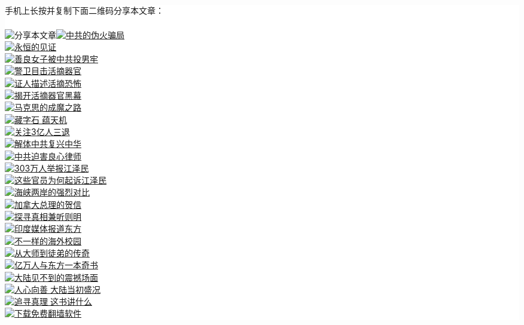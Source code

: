 ####
手机上长按并复制下面二维码分享本文章：<br><br><img src="http://www.hehaibao.com/qr/index.php?m=1&e=L&p=10&t=&d=https://github.com/asdfghy6/djy/blob/master/gb/19/8/21/n11467739.md%231" title="分享本文章"></td><td VALIGN=TOP><a href="https://github.com/asdfghy6/djy/blob/master/gb/16/1/21/n4622075.md?dfh#1" target="_blank"><img src="https://raw.githubusercontent.com/asdfghy6/djy/master/gb/300/wei-f1.jpg" title="中共的伪火骗局"  alt="中共的伪火骗局"></a><br><a href="https://github.com/asdfghy6/yh/blob/master/README.md?dfh#1" target="_blank"><img src="https://raw.githubusercontent.com/asdfghy6/djy/master/gb/300/yong-h.jpg" title="永恒的见证"  alt="永恒的见证"></a><br><a href="https://github.com/asdfghy6/djy/blob/master/gb/13/9/29/n3974789.md?dfh#1" target="_blank"><img src="https://raw.githubusercontent.com/asdfghy6/djy/master/gb/300/shang-lnz.jpg" title="善良女子被中共投男牢"  alt="善良女子被中共投男牢"></a><br><a href="https://github.com/asdfghy6/djy/blob/master/gb/16/3/16/n4663449.md?dfh#1" target="_blank"><img src="https://raw.githubusercontent.com/asdfghy6/djy/master/gb/300/huo-z3.jpg" title="警卫目击活摘器官"  alt="警卫目击活摘器官"></a><br><a href="https://github.com/asdfghy6/djy/blob/master/gb/16/8/7/n8177641.md?dfh#1" target="_blank"><img src="https://raw.githubusercontent.com/asdfghy6/djy/master/gb/300/huo-z4.jpg" title="证人描述活摘恐怖"  alt="证人描述活摘恐怖"></a><br><a href="https://github.com/asdfghy6/djy/blob/master/gb/10/4/19/n2881569.md?dfh#1" target="_blank"><img src="https://raw.githubusercontent.com/asdfghy6/djy/master/gb/300/huo-z1.jpg" title="揭开活摘器官黑幕"  alt="揭开活摘器官黑幕"></a><br><a href="https://github.com/asdfghy6/djy/blob/master/gb/10/11/7/n3077476.md?dfh#1" target="_blank"><img src="https://raw.githubusercontent.com/asdfghy6/djy/master/gb/300/ma-ks.jpg" title="马克思的成魔之路"  alt="马克思的成魔之路"></a><br><a href="https://github.com/asdfghy6/djy/blob/master/gb/14/6/9/n4173977.md?dfh#1" target="_blank"><img src="https://raw.githubusercontent.com/asdfghy6/djy/master/gb/300/chang-zs.jpg" title="藏字石 蕴天机"  alt="藏字石 蕴天机"></a><br><a href="https://github.com/asdfghy6/djy/blob/master/gb/18/5/10/n10381511.md?dfh#1" target="_blank"><img src="https://raw.githubusercontent.com/asdfghy6/djy/master/gb/300/st1.jpg" title="关注3亿人三退"  alt="关注3亿人三退"></a><br><a href="https://github.com/asdfghy6/djy/blob/master/gb/18/3/21/n10237682.md?dfh#1" target="_blank"><img src="https://raw.githubusercontent.com/asdfghy6/djy/master/gb/300/jie-t.jpg" title="解体中共复兴中华"  alt="解体中共复兴中华"></a><br><a href="https://github.com/asdfghy6/djy/blob/master/gb/9/2/9/n2422991.md?dfh#1" target="_blank"><img src="https://raw.githubusercontent.com/asdfghy6/djy/master/gb/300/gao-zs.jpg" title="中共迫害良心律师"  alt="中共迫害良心律师"></a><br><a href="https://github.com/asdfghy6/djy/blob/master/gb/18/12/9/n10900044.md?dfh#1" target="_blank"><img src="https://raw.githubusercontent.com/asdfghy6/djy/master/gb/300/sj1.jpg" title="303万人举报江泽民"  alt="303万人举报江泽民"></a><br><a href="https://github.com/asdfghy6/djy/blob/master/gb/18/8/28/n10672014.md?dfh#1" target="_blank"><img src="https://raw.githubusercontent.com/asdfghy6/djy/master/gb/300/sj2.jpg" title="这些官员为何起诉江泽民"  alt="这些官员为何起诉江泽民"></a><br><a href="https://github.com/asdfghy6/djy/blob/master/gb/8/12/18/n2367165.md?dfh#1" target="_blank"><img src="https://raw.githubusercontent.com/asdfghy6/djy/master/gb/300/liangan.jpg" title="海峡两岸的强烈对比"  alt="海峡两岸的强烈对比"></a><br><a href="https://github.com/asdfghy6/djy/blob/master/gb/15/5/5/n4427238.md?dfh#1" target="_blank"><img src="https://raw.githubusercontent.com/asdfghy6/djy/master/gb/300/jia-ndzl.jpg" title="加拿大总理的贺信"  alt="加拿大总理的贺信"></a><br><a href="https://github.com/asdfghy6/djy/blob/master/gb/11/6/17/n3289382.md?dfh#1" target="_blank">
<img src="https://raw.githubusercontent.com/asdfghy6/djy/master/gb/300/xiao-wd.jpg" title="探寻真相兼听则明"  alt="探寻真相兼听则明"></a><br><a href="https://github.com/asdfghy6/djy/blob/master/gb/18/10/27/n10812623.md?dfh#1" target="_blank"><img src="https://raw.githubusercontent.com/asdfghy6/djy/master/gb/300/yindu.jpg" title="印度媒体报道东方"  alt="印度媒体报道东方"></a><br><a href="https://github.com/asdfghy6/djy/blob/master/gb/18/6/9/n10469652.md?dfh#1" target="_blank"><img src="https://raw.githubusercontent.com/asdfghy6/djy/master/gb/300/xie-j.jpg" title="不一样的海外校园"  alt="不一样的海外校园"></a><br><a href="https://github.com/asdfghy6/djy/blob/master/gb/7/4/5/n1669415.md?dfh#1" target="_blank"><img src="https://raw.githubusercontent.com/asdfghy6/djy/master/gb/300/li-up.jpg" title="从大师到徒弟的传奇"  alt="从大师到徒弟的传奇"></a><br><a href="https://github.com/asdfghy6/djy/blob/master/gb/17/5/26/n9191512.md?dfh#1" target="_blank"><img src="https://raw.githubusercontent.com/asdfghy6/djy/master/gb/300/zfl2.jpg" title="亿万人与东方一本奇书"  alt="亿万人与东方一本奇书"></a><br><a href="https://github.com/asdfghy6/djy/blob/master/gb/13/11/27/n4020290.md?dfh#1" target="_blank"><img src="https://raw.githubusercontent.com/asdfghy6/djy/master/gb/300/zhen-h.jpg" title="大陆见不到的震撼场面"  alt="大陆见不到的震撼场面"></a><br><a href="https://github.com/asdfghy6/djy/blob/master/gb/15/7/17/n4482910.md?dfh#1" target="_blank"><img src="https://raw.githubusercontent.com/asdfghy6/djy/master/gb/300/dalu-sk.jpg" title="人心向善 大陆当初盛况"  alt="人心向善 大陆当初盛况"></a><br><a href="https://github.com/asdfghy6/djy/blob/master/gb/9/10/15/n2689419.md?dfh#1" target="_blank"><img src="https://raw.githubusercontent.com/asdfghy6/djy/master/gb/300/zfl1.jpg" title="追寻真理 这书讲什么"  alt="追寻真理 这书讲什么"></a><br><a href="https://github.com/asdfghy6/fq/blob/master/README.md?dfh#1" target="_blank"><img src="https://raw.githubusercontent.com/asdfghy6/djy/master/gb/300/fq1.jpg" title="下载免费翻墙软件"  alt="下载免费翻墙软件"></a><br></td></tr></table>
